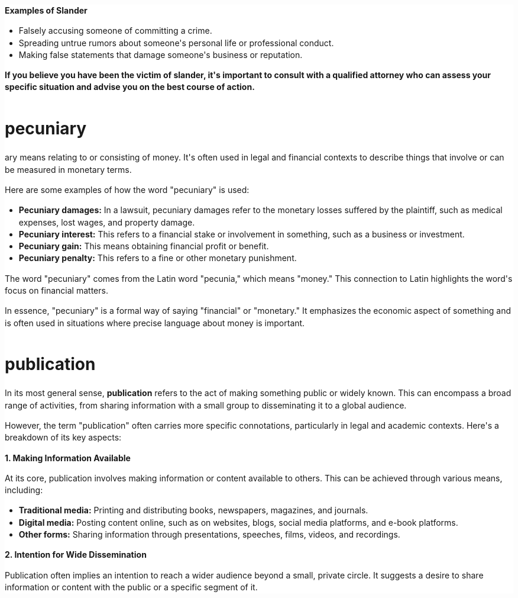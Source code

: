 **Examples of Slander**

* Falsely accusing someone of committing a crime.
* Spreading untrue rumors about someone's personal life or professional conduct.
* Making false statements that damage someone's business or reputation.

**If you believe you have been the victim of slander, it's important to consult with a qualified attorney who can assess your specific situation and advise you on the best course of action.**


# pecuniary


ary means relating to or consisting of money. It's often used in legal and financial contexts to describe things that involve or can be measured in monetary terms. 

Here are some examples of how the word "pecuniary" is used:

* **Pecuniary damages:** In a lawsuit, pecuniary damages refer to the monetary losses suffered by the plaintiff, such as medical expenses, lost wages, and property damage.
* **Pecuniary interest:** This refers to a financial stake or involvement in something, such as a business or investment.
* **Pecuniary gain:** This means obtaining financial profit or benefit.
* **Pecuniary penalty:** This refers to a fine or other monetary punishment.

The word "pecuniary" comes from the Latin word "pecunia," which means "money." This connection to Latin highlights the word's focus on financial matters.

In essence, "pecuniary" is a formal way of saying "financial" or "monetary." It emphasizes the economic aspect of something and is often used in situations where precise language about money is important.


# publication

In its most general sense, **publication** refers to the act of making something public or widely known. This can encompass a broad range of activities, from sharing information with a small group to disseminating it to a global audience.

However, the term "publication" often carries more specific connotations, particularly in legal and academic contexts. Here's a breakdown of its key aspects:

**1. Making Information Available**

At its core, publication involves making information or content available to others. This can be achieved through various means, including:

* **Traditional media:** Printing and distributing books, newspapers, magazines, and journals.
* **Digital media:** Posting content online, such as on websites, blogs, social media platforms, and e-book platforms.
* **Other forms:** Sharing information through presentations, speeches, films, videos, and recordings.

**2. Intention for Wide Dissemination**

Publication often implies an intention to reach a wider audience beyond a small, private circle. It suggests a desire to share information or content with the public or a specific segment of it.
